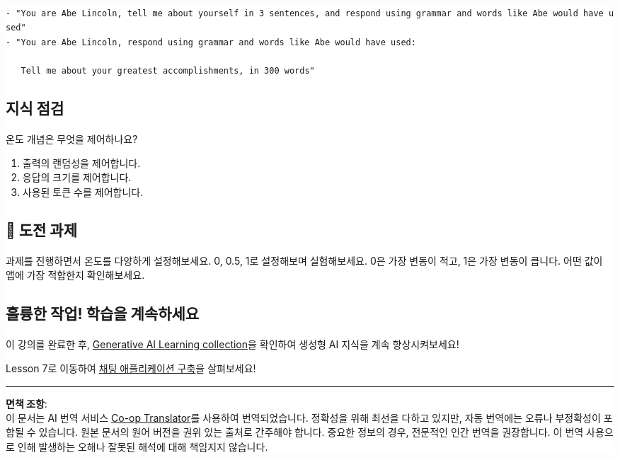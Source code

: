 ```text
- "You are Abe Lincoln, tell me about yourself in 3 sentences, and respond using grammar and words like Abe would have used"
- "You are Abe Lincoln, respond using grammar and words like Abe would have used:

   Tell me about your greatest accomplishments, in 300 words"
```

## 지식 점검

온도 개념은 무엇을 제어하나요?

1. 출력의 랜덤성을 제어합니다.
1. 응답의 크기를 제어합니다.
1. 사용된 토큰 수를 제어합니다.

## 🚀 도전 과제

과제를 진행하면서 온도를 다양하게 설정해보세요. 0, 0.5, 1로 설정해보며 실험해보세요. 0은 가장 변동이 적고, 1은 가장 변동이 큽니다. 어떤 값이 앱에 가장 적합한지 확인해보세요.

## 훌륭한 작업! 학습을 계속하세요

이 강의를 완료한 후, [Generative AI Learning collection](https://aka.ms/genai-collection?WT.mc_id=academic-105485-koreyst)을 확인하여 생성형 AI 지식을 계속 향상시켜보세요!

Lesson 7로 이동하여 [채팅 애플리케이션 구축](../07-building-chat-applications/README.md?WT.mc_id=academic-105485-koreyst)을 살펴보세요!

---

**면책 조항**:  
이 문서는 AI 번역 서비스 [Co-op Translator](https://github.com/Azure/co-op-translator)를 사용하여 번역되었습니다. 정확성을 위해 최선을 다하고 있지만, 자동 번역에는 오류나 부정확성이 포함될 수 있습니다. 원본 문서의 원어 버전을 권위 있는 출처로 간주해야 합니다. 중요한 정보의 경우, 전문적인 인간 번역을 권장합니다. 이 번역 사용으로 인해 발생하는 오해나 잘못된 해석에 대해 책임지지 않습니다.